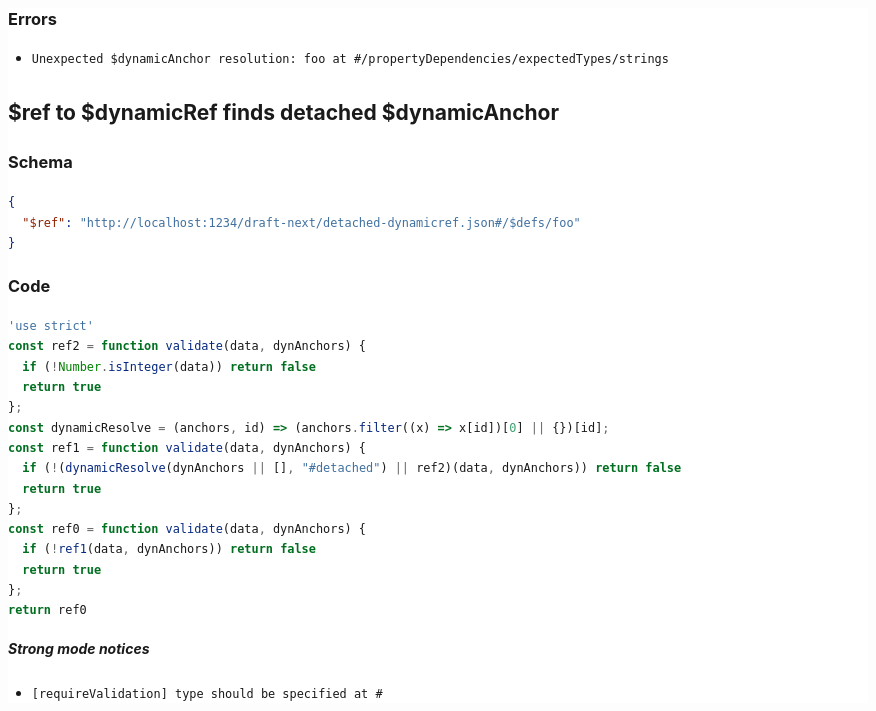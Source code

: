### Errors

 * `Unexpected $dynamicAnchor resolution: foo at #/propertyDependencies/expectedTypes/strings`


## $ref to $dynamicRef finds detached $dynamicAnchor

### Schema

```json
{
  "$ref": "http://localhost:1234/draft-next/detached-dynamicref.json#/$defs/foo"
}
```

### Code

```js
'use strict'
const ref2 = function validate(data, dynAnchors) {
  if (!Number.isInteger(data)) return false
  return true
};
const dynamicResolve = (anchors, id) => (anchors.filter((x) => x[id])[0] || {})[id];
const ref1 = function validate(data, dynAnchors) {
  if (!(dynamicResolve(dynAnchors || [], "#detached") || ref2)(data, dynAnchors)) return false
  return true
};
const ref0 = function validate(data, dynAnchors) {
  if (!ref1(data, dynAnchors)) return false
  return true
};
return ref0
```

##### Strong mode notices

 * `[requireValidation] type should be specified at #`

